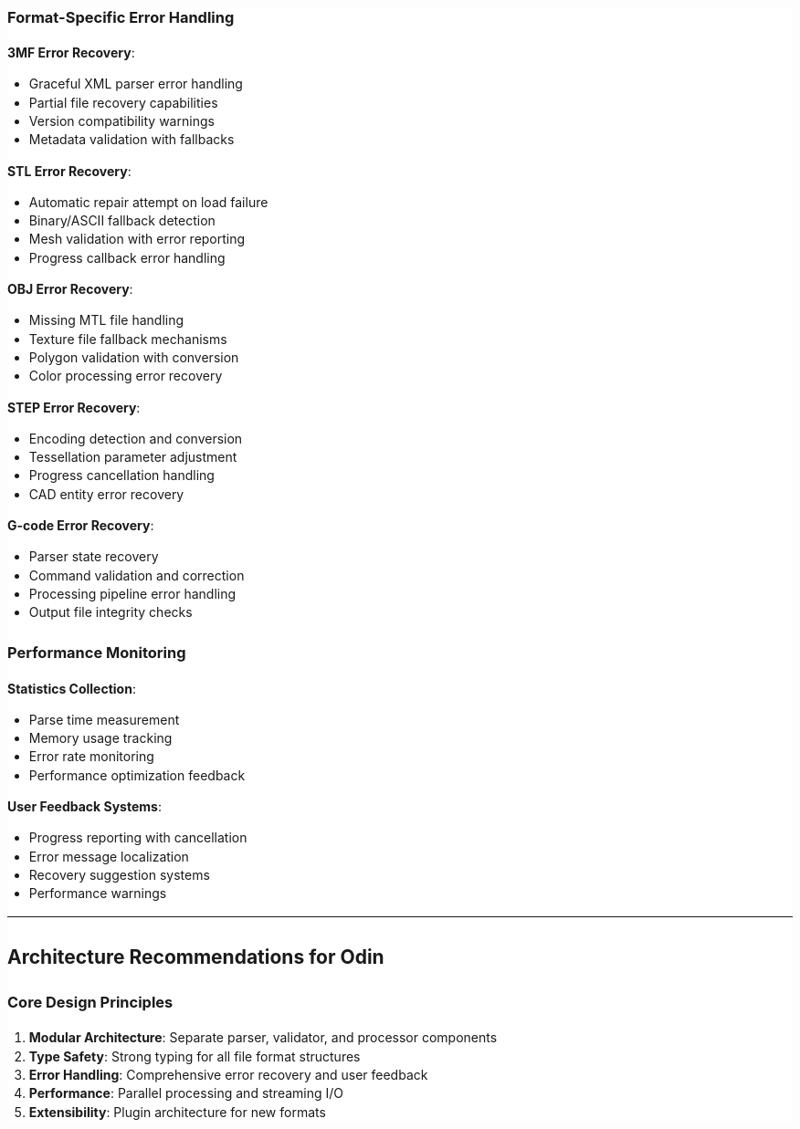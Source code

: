 ### Format-Specific Error Handling

**3MF Error Recovery**:
- Graceful XML parser error handling
- Partial file recovery capabilities
- Version compatibility warnings
- Metadata validation with fallbacks

**STL Error Recovery**:
- Automatic repair attempt on load failure
- Binary/ASCII fallback detection
- Mesh validation with error reporting
- Progress callback error handling

**OBJ Error Recovery**:
- Missing MTL file handling
- Texture file fallback mechanisms
- Polygon validation with conversion
- Color processing error recovery

**STEP Error Recovery**:
- Encoding detection and conversion
- Tessellation parameter adjustment
- Progress cancellation handling
- CAD entity error recovery

**G-code Error Recovery**:
- Parser state recovery
- Command validation and correction
- Processing pipeline error handling
- Output file integrity checks

### Performance Monitoring

**Statistics Collection**:
- Parse time measurement
- Memory usage tracking  
- Error rate monitoring
- Performance optimization feedback

**User Feedback Systems**:
- Progress reporting with cancellation
- Error message localization
- Recovery suggestion systems
- Performance warnings

---

## Architecture Recommendations for Odin

### Core Design Principles

1. **Modular Architecture**: Separate parser, validator, and processor components
2. **Type Safety**: Strong typing for all file format structures
3. **Error Handling**: Comprehensive error recovery and user feedback
4. **Performance**: Parallel processing and streaming I/O
5. **Extensibility**: Plugin architecture for new formats
